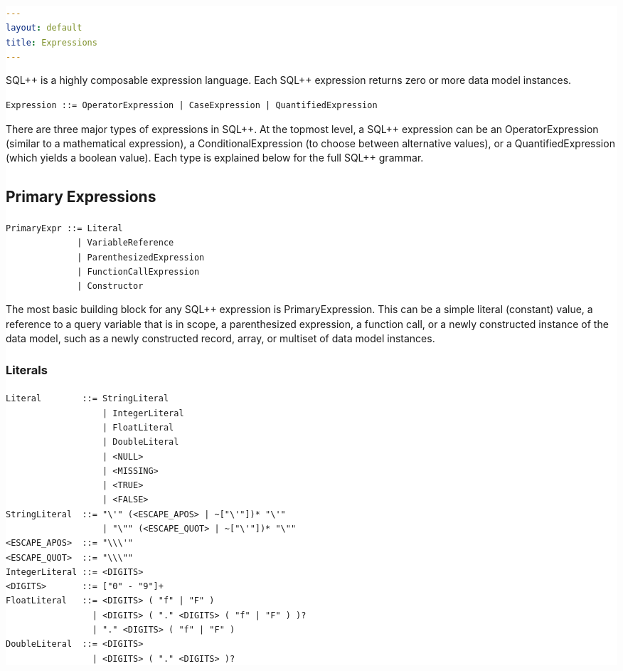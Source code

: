 ```yaml
---
layout: default
title: Expressions
---
```



SQL++ is a highly composable expression language. Each SQL++ expression returns zero or more data model instances.

    Expression ::= OperatorExpression | CaseExpression | QuantifiedExpression

There are three major types of expressions in SQL++. At the topmost level, a SQL++ expression can be an OperatorExpression (similar to a mathematical expression), a ConditionalExpression (to choose between alternative values), or a QuantifiedExpression (which yields a boolean value). Each type is explained below for the full SQL++ grammar.

## <a id="Primary_expressions">Primary Expressions</a>

    PrimaryExpr ::= Literal
                  | VariableReference
                  | ParenthesizedExpression
                  | FunctionCallExpression
                  | Constructor

The most basic building block for any SQL++ expression is PrimaryExpression. This can be a simple literal (constant)
value, a reference to a query variable that is in scope, a parenthesized expression, a function call, or a newly
constructed instance of the data model, such as a newly constructed record, array, or multiset of data model instances.

### <a id="Literals">Literals</a>

    Literal        ::= StringLiteral
                       | IntegerLiteral
                       | FloatLiteral
                       | DoubleLiteral
                       | <NULL>
                       | <MISSING>
                       | <TRUE>
                       | <FALSE>
    StringLiteral  ::= "\'" (<ESCAPE_APOS> | ~["\'"])* "\'"
                       | "\"" (<ESCAPE_QUOT> | ~["\'"])* "\""
    <ESCAPE_APOS>  ::= "\\\'"
    <ESCAPE_QUOT>  ::= "\\\""
    IntegerLiteral ::= <DIGITS>
    <DIGITS>       ::= ["0" - "9"]+
    FloatLiteral   ::= <DIGITS> ( "f" | "F" )
                     | <DIGITS> ( "." <DIGITS> ( "f" | "F" ) )?
                     | "." <DIGITS> ( "f" | "F" )
    DoubleLiteral  ::= <DIGITS>
                     | <DIGITS> ( "." <DIGITS> )?